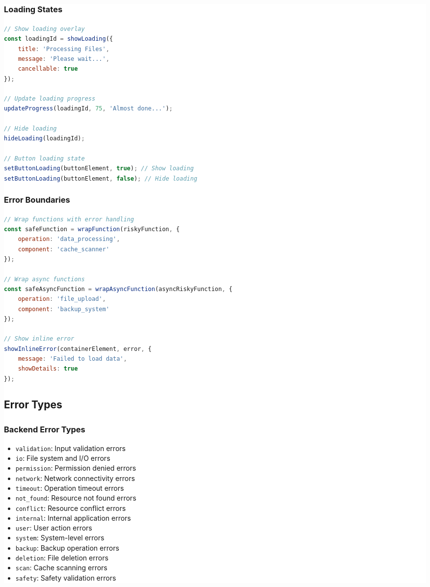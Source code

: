 ### Loading States

```javascript
// Show loading overlay
const loadingId = showLoading({
    title: 'Processing Files',
    message: 'Please wait...',
    cancellable: true
});

// Update loading progress
updateProgress(loadingId, 75, 'Almost done...');

// Hide loading
hideLoading(loadingId);

// Button loading state
setButtonLoading(buttonElement, true); // Show loading
setButtonLoading(buttonElement, false); // Hide loading
```

### Error Boundaries

```javascript
// Wrap functions with error handling
const safeFunction = wrapFunction(riskyFunction, {
    operation: 'data_processing',
    component: 'cache_scanner'
});

// Wrap async functions
const safeAsyncFunction = wrapAsyncFunction(asyncRiskyFunction, {
    operation: 'file_upload',
    component: 'backup_system'
});

// Show inline error
showInlineError(containerElement, error, {
    message: 'Failed to load data',
    showDetails: true
});
```

## Error Types

### Backend Error Types
- `validation`: Input validation errors
- `io`: File system and I/O errors
- `permission`: Permission denied errors
- `network`: Network connectivity errors
- `timeout`: Operation timeout errors
- `not_found`: Resource not found errors
- `conflict`: Resource conflict errors
- `internal`: Internal application errors
- `user`: User action errors
- `system`: System-level errors
- `backup`: Backup operation errors
- `deletion`: File deletion errors
- `scan`: Cache scanning errors
- `safety`: Safety validation errors

